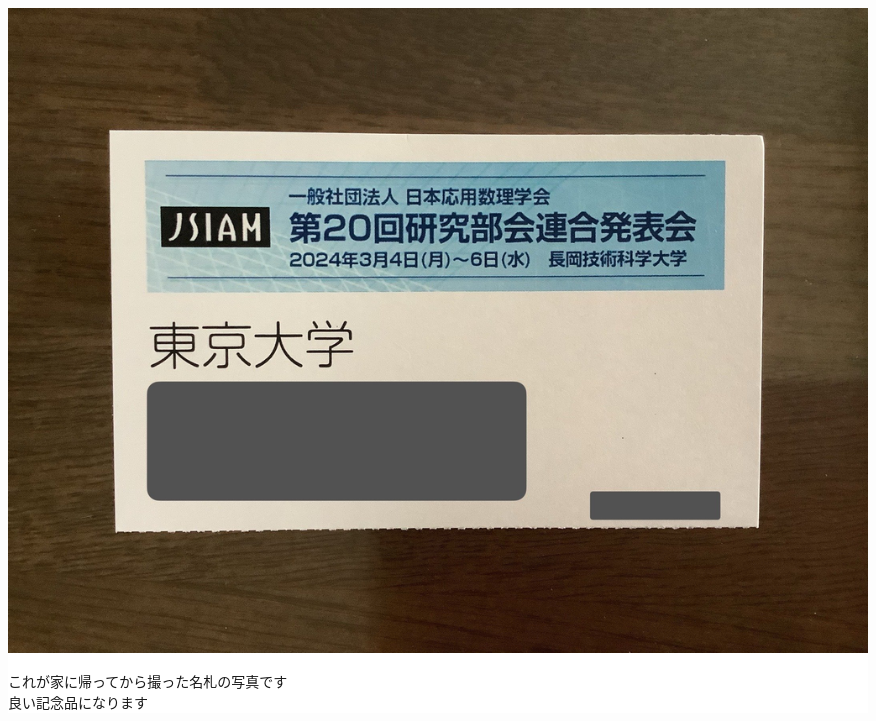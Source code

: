 ![](images/n85661f9ccb0c_1709767337643-20wzUWx9Pl.jpg)

<figcaption>

これが家に帰ってから撮った名札の写真です  
良い記念品になります

</figcaption>

</figure>

<figure>
